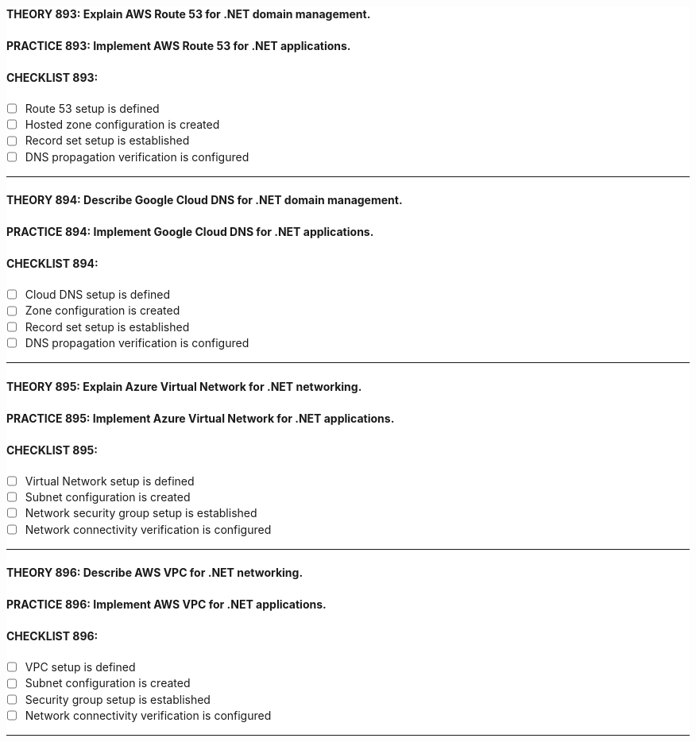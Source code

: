
#### THEORY 893: Explain AWS Route 53 for .NET domain management.

#### PRACTICE 893: Implement AWS Route 53 for .NET applications.

#### CHECKLIST 893:

- [ ] Route 53 setup is defined
- [ ] Hosted zone configuration is created
- [ ] Record set setup is established
- [ ] DNS propagation verification is configured

---

#### THEORY 894: Describe Google Cloud DNS for .NET domain management.

#### PRACTICE 894: Implement Google Cloud DNS for .NET applications.

#### CHECKLIST 894:

- [ ] Cloud DNS setup is defined
- [ ] Zone configuration is created
- [ ] Record set setup is established
- [ ] DNS propagation verification is configured

---

#### THEORY 895: Explain Azure Virtual Network for .NET networking.

#### PRACTICE 895: Implement Azure Virtual Network for .NET applications.

#### CHECKLIST 895:

- [ ] Virtual Network setup is defined
- [ ] Subnet configuration is created
- [ ] Network security group setup is established
- [ ] Network connectivity verification is configured

---

#### THEORY 896: Describe AWS VPC for .NET networking.

#### PRACTICE 896: Implement AWS VPC for .NET applications.

#### CHECKLIST 896:

- [ ] VPC setup is defined
- [ ] Subnet configuration is created
- [ ] Security group setup is established
- [ ] Network connectivity verification is configured

---